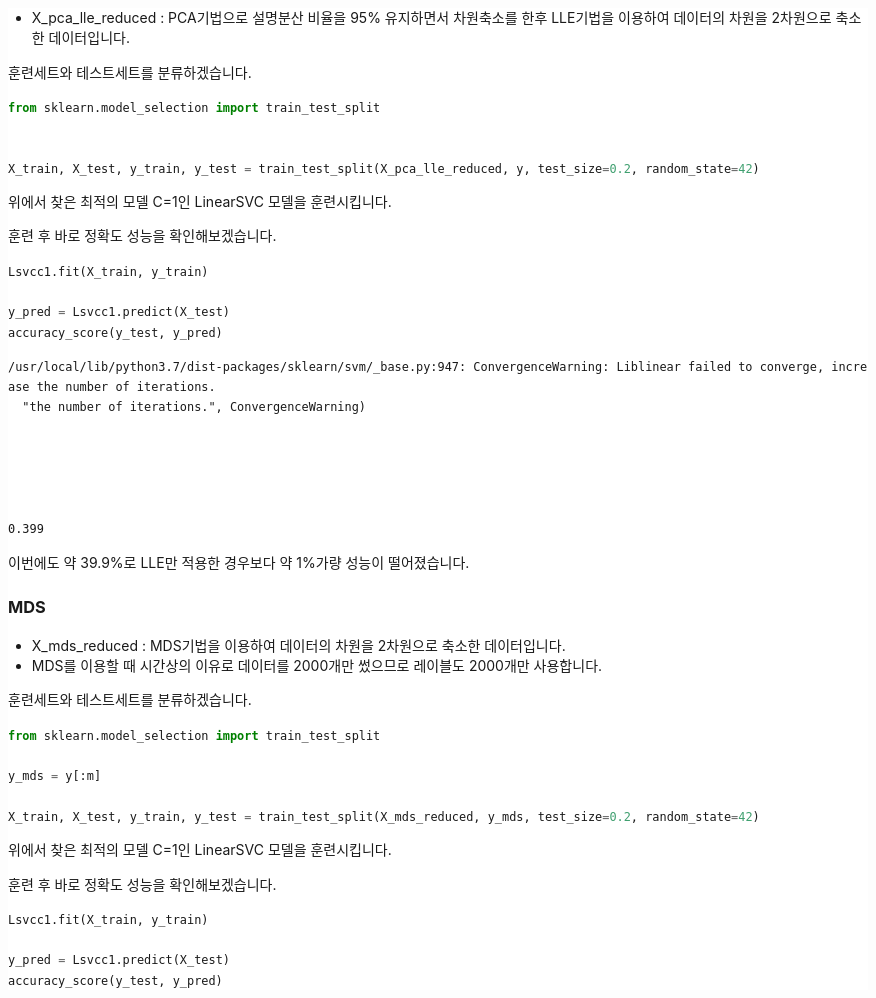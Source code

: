 * X_pca_lle_reduced : PCA기법으로 설명분산 비율을 95% 유지하면서 차원축소를 한후 LLE기법을 이용하여 데이터의 차원을 2차원으로 축소한 데이터입니다.

훈련세트와 테스트세트를 분류하겠습니다.


```python
from sklearn.model_selection import train_test_split


X_train, X_test, y_train, y_test = train_test_split(X_pca_lle_reduced, y, test_size=0.2, random_state=42)
```

위에서 찾은 최적의 모델 C=1인 LinearSVC 모델을 훈련시킵니다.

훈련 후 바로 정확도 성능을 확인해보겠습니다.


```python
Lsvcc1.fit(X_train, y_train)

y_pred = Lsvcc1.predict(X_test)
accuracy_score(y_test, y_pred)
```

    /usr/local/lib/python3.7/dist-packages/sklearn/svm/_base.py:947: ConvergenceWarning: Liblinear failed to converge, increase the number of iterations.
      "the number of iterations.", ConvergenceWarning)
    




    0.399



이번에도 약 39.9%로 LLE만 적용한 경우보다 약 1%가량 성능이 떨어졌습니다.

### MDS

* X_mds_reduced : MDS기법을 이용하여 데이터의 차원을 2차원으로 축소한 데이터입니다.
* MDS를 이용할 때 시간상의 이유로 데이터를 2000개만 썼으므로 레이블도 2000개만 사용합니다.

훈련세트와 테스트세트를 분류하겠습니다.


```python
from sklearn.model_selection import train_test_split

y_mds = y[:m]

X_train, X_test, y_train, y_test = train_test_split(X_mds_reduced, y_mds, test_size=0.2, random_state=42)
```

위에서 찾은 최적의 모델 C=1인 LinearSVC 모델을 훈련시킵니다.

훈련 후 바로 정확도 성능을 확인해보겠습니다.


```python
Lsvcc1.fit(X_train, y_train)

y_pred = Lsvcc1.predict(X_test)
accuracy_score(y_test, y_pred)
```
